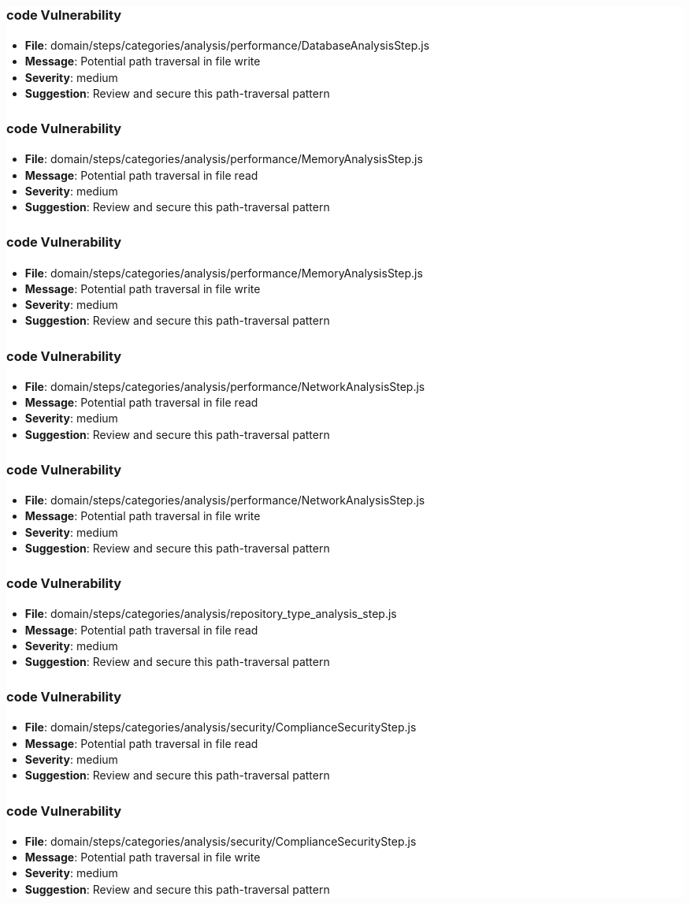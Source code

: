 
### code Vulnerability
- **File**: domain/steps/categories/analysis/performance/DatabaseAnalysisStep.js
- **Message**: Potential path traversal in file write
- **Severity**: medium
- **Suggestion**: Review and secure this path-traversal pattern


### code Vulnerability
- **File**: domain/steps/categories/analysis/performance/MemoryAnalysisStep.js
- **Message**: Potential path traversal in file read
- **Severity**: medium
- **Suggestion**: Review and secure this path-traversal pattern


### code Vulnerability
- **File**: domain/steps/categories/analysis/performance/MemoryAnalysisStep.js
- **Message**: Potential path traversal in file write
- **Severity**: medium
- **Suggestion**: Review and secure this path-traversal pattern


### code Vulnerability
- **File**: domain/steps/categories/analysis/performance/NetworkAnalysisStep.js
- **Message**: Potential path traversal in file read
- **Severity**: medium
- **Suggestion**: Review and secure this path-traversal pattern


### code Vulnerability
- **File**: domain/steps/categories/analysis/performance/NetworkAnalysisStep.js
- **Message**: Potential path traversal in file write
- **Severity**: medium
- **Suggestion**: Review and secure this path-traversal pattern


### code Vulnerability
- **File**: domain/steps/categories/analysis/repository_type_analysis_step.js
- **Message**: Potential path traversal in file read
- **Severity**: medium
- **Suggestion**: Review and secure this path-traversal pattern


### code Vulnerability
- **File**: domain/steps/categories/analysis/security/ComplianceSecurityStep.js
- **Message**: Potential path traversal in file read
- **Severity**: medium
- **Suggestion**: Review and secure this path-traversal pattern


### code Vulnerability
- **File**: domain/steps/categories/analysis/security/ComplianceSecurityStep.js
- **Message**: Potential path traversal in file write
- **Severity**: medium
- **Suggestion**: Review and secure this path-traversal pattern
